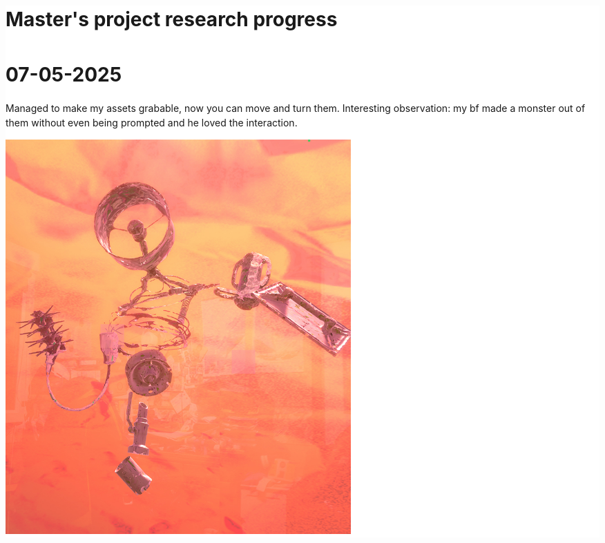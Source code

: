 # Master's project research progress

# 07-05-2025

Managed to make my assets grabable, now you can move and turn them. Interesting observation: my bf made a monster out of them without even being prompted and he loved the interaction.

<img src="/research/photos/2025-05-07/monster.jpg" width="500"/>
